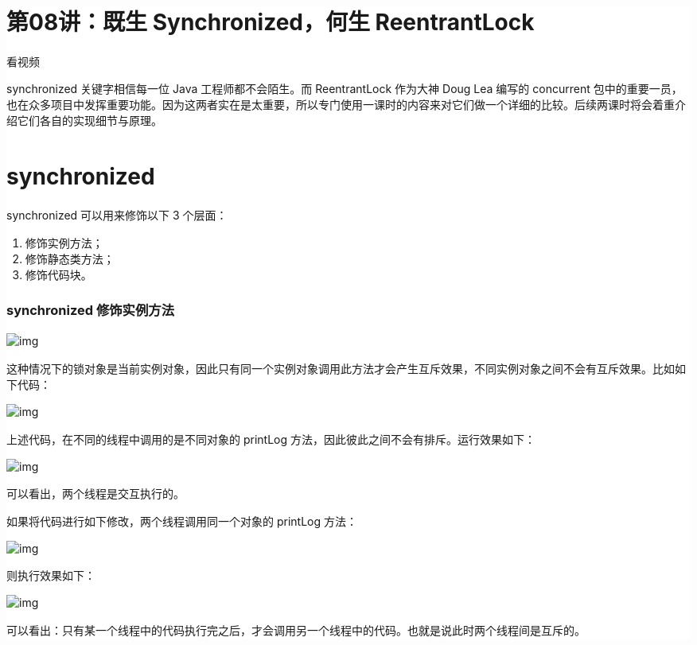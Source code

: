 # 第08讲：既生 Synchronized，何生 ReentrantLock



 

看视频

synchronized 关键字相信每一位 Java 工程师都不会陌生。而 ReentrantLock 作为大神 Doug Lea 编写的 concurrent 包中的重要一员，也在众多项目中发挥重要功能。因为这两者实在是太重要，所以专门使用一课时的内容来对它们做一个详细的比较。后续两课时将会着重介绍它们各自的实现细节与原理。

# synchronized

synchronized 可以用来修饰以下 3 个层面：

1. 修饰实例方法；
2. 修饰静态类方法；
3. 修饰代码块。

### synchronized 修饰实例方法

![img](https://s0.lgstatic.com/i/image3/M01/89/8E/Cgq2xl6X-CGAVC61AABX0U421kk161.png)



这种情况下的锁对象是当前实例对象，因此只有同一个实例对象调用此方法才会产生互斥效果，不同实例对象之间不会有互斥效果。比如如下代码：



![img](https://s0.lgstatic.com/i/image3/M01/03/49/CgoCgV6X-CGAX3UPAALcuyvYTr0464.png)



上述代码，在不同的线程中调用的是不同对象的 printLog 方法，因此彼此之间不会有排斥。运行效果如下：



![img](https://s0.lgstatic.com/i/image3/M01/10/78/Ciqah16X-CGAcrKiAAHaIMHzqvs482.png)



可以看出，两个线程是交互执行的。



如果将代码进行如下修改，两个线程调用同一个对象的 printLog 方法：



![img](https://s0.lgstatic.com/i/image3/M01/89/8E/Cgq2xl6X-CGAXyrZAAK14-hA_p0053.png)



则执行效果如下：



![img](https://s0.lgstatic.com/i/image3/M01/03/49/CgoCgV6X-CKADxv6AAK2n8Hb_oI699.png)



可以看出：只有某一个线程中的代码执行完之后，才会调用另一个线程中的代码。也就是说此时两个线程间是互斥的。
